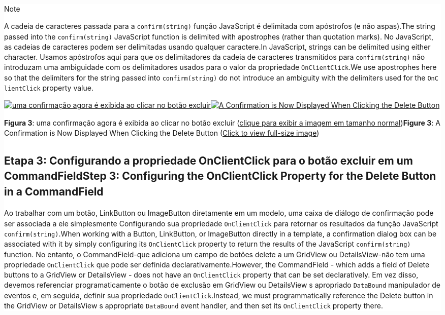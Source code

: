 > [!NOTE]
> <span data-ttu-id="e89dd-154">A cadeia de caracteres passada para a `confirm(string)` função JavaScript é delimitada com apóstrofos (e não aspas).</span><span class="sxs-lookup"><span data-stu-id="e89dd-154">The string passed into the `confirm(string)` JavaScript function is delimited with apostrophes (rather than quotation marks).</span></span> <span data-ttu-id="e89dd-155">No JavaScript, as cadeias de caracteres podem ser delimitadas usando qualquer caractere.</span><span class="sxs-lookup"><span data-stu-id="e89dd-155">In JavaScript, strings can be delimited using either character.</span></span> <span data-ttu-id="e89dd-156">Usamos apóstrofos aqui para que os delimitadores da cadeia de caracteres transmitidos para `confirm(string)` não introduzam uma ambiguidade com os delimitadores usados para o valor da propriedade `OnClientClick`.</span><span class="sxs-lookup"><span data-stu-id="e89dd-156">We use apostrophes here so that the delimiters for the string passed into `confirm(string)` do not introduce an ambiguity with the delimiters used for the `OnClientClick` property value.</span></span>

<span data-ttu-id="e89dd-157">[![uma confirmação agora é exibida ao clicar no botão excluir](adding-client-side-confirmation-when-deleting-cs/_static/image6.png)](adding-client-side-confirmation-when-deleting-cs/_static/image5.png)</span><span class="sxs-lookup"><span data-stu-id="e89dd-157">[![A Confirmation is Now Displayed When Clicking the Delete Button](adding-client-side-confirmation-when-deleting-cs/_static/image6.png)](adding-client-side-confirmation-when-deleting-cs/_static/image5.png)</span></span>

<span data-ttu-id="e89dd-158">**Figura 3**: uma confirmação agora é exibida ao clicar no botão excluir ([clique para exibir a imagem em tamanho normal](adding-client-side-confirmation-when-deleting-cs/_static/image7.png))</span><span class="sxs-lookup"><span data-stu-id="e89dd-158">**Figure 3**: A Confirmation is Now Displayed When Clicking the Delete Button ([Click to view full-size image](adding-client-side-confirmation-when-deleting-cs/_static/image7.png))</span></span>

## <a name="step-3-configuring-the-onclientclick-property-for-the-delete-button-in-a-commandfield"></a><span data-ttu-id="e89dd-159">Etapa 3: Configurando a propriedade OnClientClick para o botão excluir em um CommandField</span><span class="sxs-lookup"><span data-stu-id="e89dd-159">Step 3: Configuring the OnClientClick Property for the Delete Button in a CommandField</span></span>

<span data-ttu-id="e89dd-160">Ao trabalhar com um botão, LinkButton ou ImageButton diretamente em um modelo, uma caixa de diálogo de confirmação pode ser associada a ele simplesmente Configurando sua propriedade `OnClientClick` para retornar os resultados da função JavaScript `confirm(string)`.</span><span class="sxs-lookup"><span data-stu-id="e89dd-160">When working with a Button, LinkButton, or ImageButton directly in a template, a confirmation dialog box can be associated with it by simply configuring its `OnClientClick` property to return the results of the JavaScript `confirm(string)` function.</span></span> <span data-ttu-id="e89dd-161">No entanto, o CommandField-que adiciona um campo de botões delete a um GridView ou DetailsView-não tem uma propriedade `OnClientClick` que pode ser definida declarativamente.</span><span class="sxs-lookup"><span data-stu-id="e89dd-161">However, the CommandField - which adds a field of Delete buttons to a GridView or DetailsView - does not have an `OnClientClick` property that can be set declaratively.</span></span> <span data-ttu-id="e89dd-162">Em vez disso, devemos referenciar programaticamente o botão de exclusão em GridView ou DetailsView s apropriado `DataBound` manipulador de eventos e, em seguida, definir sua propriedade `OnClientClick`.</span><span class="sxs-lookup"><span data-stu-id="e89dd-162">Instead, we must programmatically reference the Delete button in the GridView or DetailsView s appropriate `DataBound` event handler, and then set its `OnClientClick` property there.</span></span>
